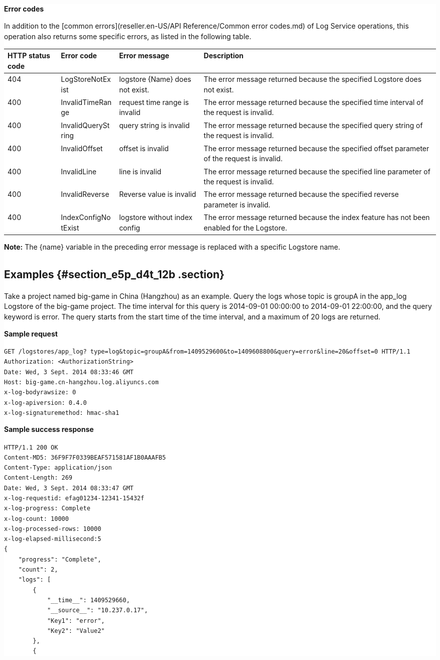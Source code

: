 **Error codes**

In addition to the [common errors](reseller.en-US/API Reference/Common error codes.md) of Log Service operations, this operation also returns some specific errors, as listed in the following table.

|HTTP status code|Error code|Error message|Description|
|:---------------|:---------|:------------|:----------|
|404|LogStoreNotExist|logstore \{Name\} does not exist.|The error message returned because the specified Logstore does not exist.|
|400|InvalidTimeRange|request time range is invalid|The error message returned because the specified time interval of the request is invalid.|
|400|InvalidQueryString|query string is invalid|The error message returned because the specified query string of the request is invalid.|
|400|InvalidOffset|offset is invalid|The error message returned because the specified offset parameter of the request is invalid.|
|400|InvalidLine|line is invalid|The error message returned because the specified line parameter of the request is invalid.|
|400|InvalidReverse|Reverse value is invalid|The error message returned because the specified reverse parameter is invalid.|
|400|IndexConfigNotExist|logstore without index config|The error message returned because the index feature has not been enabled for the Logstore.|

**Note:** The \{name\} variable in the preceding error message is replaced with a specific Logstore name.

## Examples {#section_e5p_d4t_12b .section}

Take a project named big-game in China \(Hangzhou\) as an example. Query the logs whose topic is groupA in the app\_log Logstore of the big-game project. The time interval for this query is 2014-09-01 00:00:00 to 2014-09-01 22:00:00, and the query keyword is error. The query starts from the start time of the time interval, and a maximum of 20 logs are returned.

**Sample request**

```
GET /logstores/app_log? type=log&topic=groupA&from=1409529600&to=1409608800&query=error&line=20&offset=0 HTTP/1.1
Authorization: <AuthorizationString>
Date: Wed, 3 Sept. 2014 08:33:46 GMT
Host: big-game.cn-hangzhou.log.aliyuncs.com
x-log-bodyrawsize: 0
x-log-apiversion: 0.4.0
x-log-signaturemethod: hmac-sha1
```

**Sample success response**

```
HTTP/1.1 200 OK
Content-MD5: 36F9F7F0339BEAF571581AF1B0AAAFB5
Content-Type: application/json
Content-Length: 269
Date: Wed, 3 Sept. 2014 08:33:47 GMT
x-log-requestid: efag01234-12341-15432f
x-log-progress: Complete
x-log-count: 10000
x-log-processed-rows: 10000
x-log-elapsed-millisecond:5
{
    "progress": "Complete",
    "count": 2,
    "logs": [
        {
            "__time__": 1409529660,
            "__source__": "10.237.0.17",
            "Key1": "error",
            "Key2": "Value2"
        },
        {
```